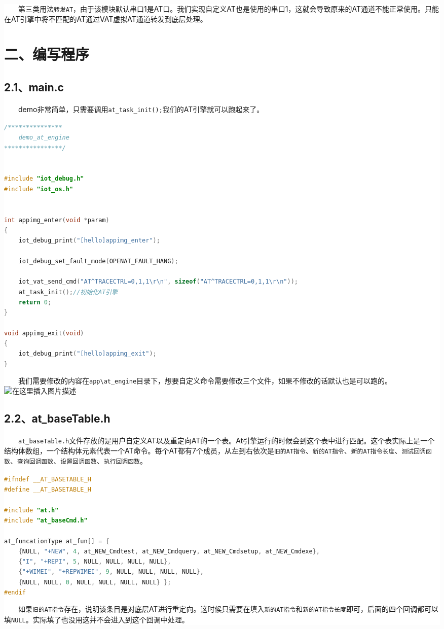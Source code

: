 &emsp;&emsp;第三类用法`转发AT`，由于该模块默认串口1是AT口。我们实现自定义AT也是使用的串口1，这就会导致原来的AT通道不能正常使用。只能在AT引擎中将不匹配的AT通过VAT虚拟AT通道转发到底层处理。

# 二、编写程序
## 2.1、main.c
&emsp;&emsp;demo非常简单，只需要调用`at_task_init();`我们的AT引擎就可以跑起来了。
```c
/***************
	demo_at_engine
****************/


#include "iot_debug.h"
#include "iot_os.h"


int appimg_enter(void *param)
{
    iot_debug_print("[hello]appimg_enter");

    iot_debug_set_fault_mode(OPENAT_FAULT_HANG);

    iot_vat_send_cmd("AT^TRACECTRL=0,1,1\r\n", sizeof("AT^TRACECTRL=0,1,1\r\n"));
    at_task_init();//初始化AT引擎
    return 0;
}

void appimg_exit(void)
{
    iot_debug_print("[hello]appimg_exit");
}


```

&emsp;&emsp;我们需要修改的内容在`app\at_engine`目录下，想要自定义命令需要修改三个文件，如果不修改的话默认也是可以跑的。
![在这里插入图片描述](https://img-blog.csdnimg.cn/20201209221121120.png?x-oss-process=image/watermark,type_ZmFuZ3poZW5naGVpdGk,shadow_10,text_aHR0cHM6Ly9ibG9nLmNzZG4ubmV0L3dlaXhpbl80NDU3MDA4Mw==,size_16,color_FFFFFF,t_70)

## 2.2、at_baseTable.h
&emsp;&emsp;`at_baseTable.h`文件存放的是用户自定义AT以及重定向AT的一个表。At引擎运行的时候会到这个表中进行匹配。这个表实际上是一个结构体数组，一个结构体元素代表一个AT命令。每个AT都有7个成员，从左到右依次是`旧的AT指令`、`新的AT指令`、`新的AT指令长度`、`测试回调函数`、`查询回调函数`、`设置回调函数`、`执行回调函数`。

```c
#ifndef __AT_BASETABLE_H
#define __AT_BASETABLE_H

#include "at.h"
#include "at_baseCmd.h"

at_funcationType at_fun[] = {
	{NULL, "+NEW", 4, at_NEW_Cmdtest, at_NEW_Cmdquery, at_NEW_Cmdsetup, at_NEW_Cmdexe},
	{"I", "+REPI", 5, NULL, NULL, NULL, NULL},
	{"+WIMEI", "+REPWIMEI", 9, NULL, NULL, NULL, NULL},
	{NULL, NULL, 0, NULL, NULL, NULL, NULL} };
#endif
```
&emsp;&emsp;如果`旧的AT指令`存在，说明该条目是对底层AT进行重定向。这时候只需要在填入`新的AT指令`和`新的AT指令长度`即可，后面的四个回调都可以填`NULL`。实际填了也没用这并不会进入到这个回调中处理。
